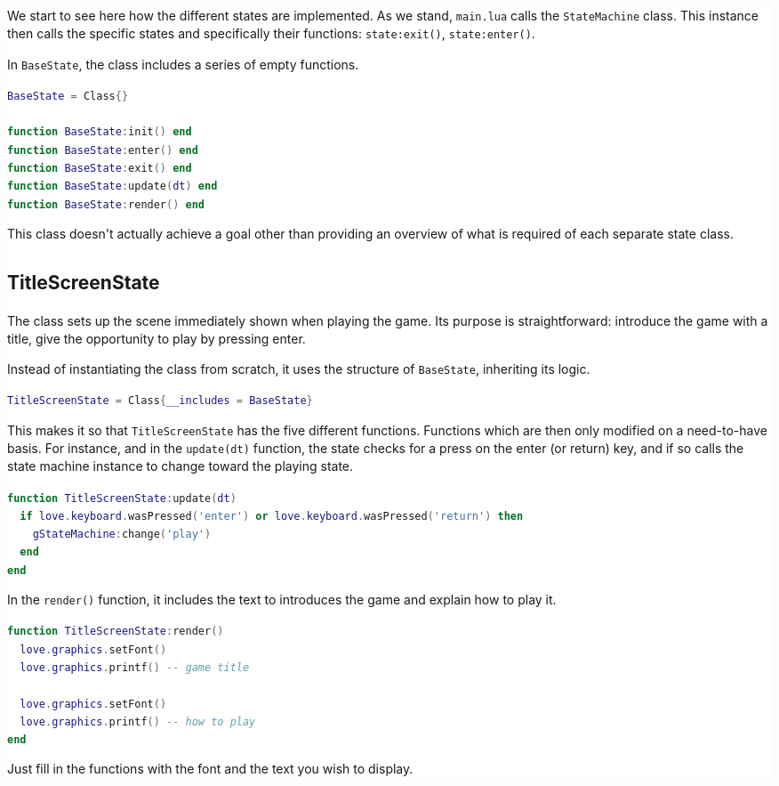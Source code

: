 We start to see here how the different states are implemented. As we stand, `main.lua` calls the `StateMachine` class. This instance then calls the specific states and specifically their functions: `state:exit()`, `state:enter()`.

In `BaseState`, the class includes a series of empty functions.

```lua
BaseState = Class{}

function BaseState:init() end
function BaseState:enter() end
function BaseState:exit() end
function BaseState:update(dt) end
function BaseState:render() end
```

This class doesn't actually achieve a goal other than providing an overview of what is required of each separate state class.

## TitleScreenState

The class sets up the scene immediately shown when playing the game. Its purpose is straightforward: introduce the game with a title, give the opportunity to play by pressing enter.

Instead of instantiating the class from scratch, it uses the structure of `BaseState`, inheriting its logic.

```lua
TitleScreenState = Class{__includes = BaseState}
```

This makes it so that `TitleScreenState` has the five different functions. Functions which are then only modified on a need-to-have basis. For instance, and in the `update(dt)` function, the state checks for a press on the enter (or return) key, and if so calls the state machine instance to change toward the playing state.

```lua
function TitleScreenState:update(dt)
  if love.keyboard.wasPressed('enter') or love.keyboard.wasPressed('return') then
    gStateMachine:change('play')
  end
end
```

In the `render()` function, it includes the text to introduces the game and explain how to play it.

```lua
function TitleScreenState:render()
  love.graphics.setFont()
  love.graphics.printf() -- game title

  love.graphics.setFont()
  love.graphics.printf() -- how to play
end
```

Just fill in the functions with the font and the text you wish to display.
